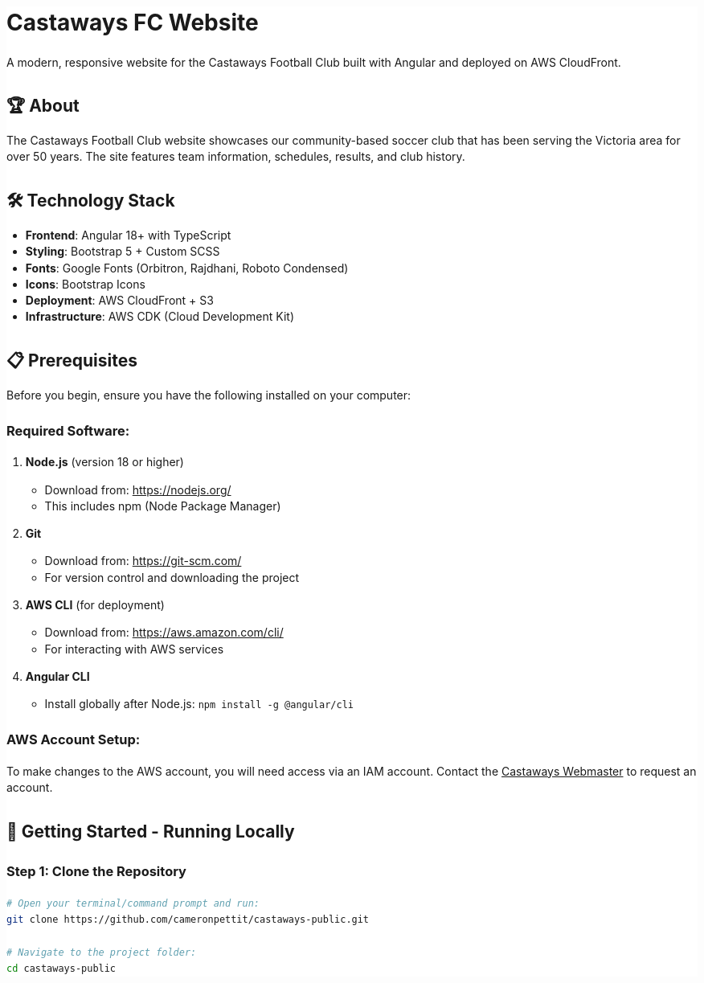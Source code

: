 # Castaways FC Website

A modern, responsive website for the Castaways Football Club built with Angular and deployed on AWS CloudFront.

## 🏆 About

The Castaways Football Club website showcases our community-based soccer club that has been serving the Victoria area for over 50 years. The site features team information, schedules, results, and club history.

## 🛠️ Technology Stack

- **Frontend**: Angular 18+ with TypeScript
- **Styling**: Bootstrap 5 + Custom SCSS
- **Fonts**: Google Fonts (Orbitron, Rajdhani, Roboto Condensed)
- **Icons**: Bootstrap Icons
- **Deployment**: AWS CloudFront + S3
- **Infrastructure**: AWS CDK (Cloud Development Kit)

## 📋 Prerequisites

Before you begin, ensure you have the following installed on your computer:

### Required Software:
1. **Node.js** (version 18 or higher)
   - Download from: https://nodejs.org/
   - This includes npm (Node Package Manager)

2. **Git**
   - Download from: https://git-scm.com/
   - For version control and downloading the project

3. **AWS CLI** (for deployment)
   - Download from: https://aws.amazon.com/cli/
   - For interacting with AWS services

4. **Angular CLI**
   - Install globally after Node.js: `npm install -g @angular/cli`

### AWS Account Setup:

To make changes to the AWS account, you will need access via an IAM account. Contact the [Castaways Webmaster](mailto:webmaster@castawaysfc.org) to request an account.

## 🚀 Getting Started - Running Locally

### Step 1: Clone the Repository

```bash
# Open your terminal/command prompt and run:
git clone https://github.com/cameronpettit/castaways-public.git

# Navigate to the project folder:
cd castaways-public
```
